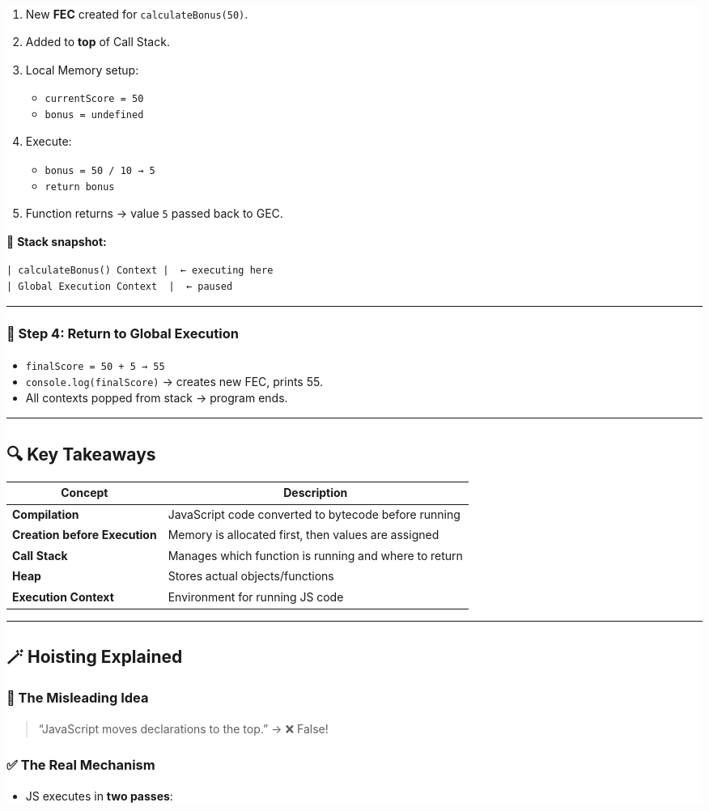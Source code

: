 1. New **FEC** created for `calculateBonus(50)`.
2. Added to **top** of Call Stack.
3. Local Memory setup:

   * `currentScore = 50`
   * `bonus = undefined`
4. Execute:

   * `bonus = 50 / 10 → 5`
   * `return bonus`
5. Function returns → value `5` passed back to GEC.

📜 **Stack snapshot:**

```
| calculateBonus() Context |  ← executing here
| Global Execution Context  |  ← paused
```

---

### 🔁 Step 4: Return to Global Execution

* `finalScore = 50 + 5 → 55`
* `console.log(finalScore)` → creates new FEC, prints 55.
* All contexts popped from stack → program ends.

---

## 🔍 Key Takeaways

| Concept                       | Description                                           |
| ----------------------------- | ----------------------------------------------------- |
| **Compilation**               | JavaScript code converted to bytecode before running  |
| **Creation before Execution** | Memory is allocated first, then values are assigned   |
| **Call Stack**                | Manages which function is running and where to return |
| **Heap**                      | Stores actual objects/functions                       |
| **Execution Context**         | Environment for running JS code                       |

---

## 🪄 Hoisting Explained

### 🚫 The Misleading Idea

> “JavaScript moves declarations to the top.” → ❌ False!

### ✅ The Real Mechanism

* JS executes in **two passes**:
